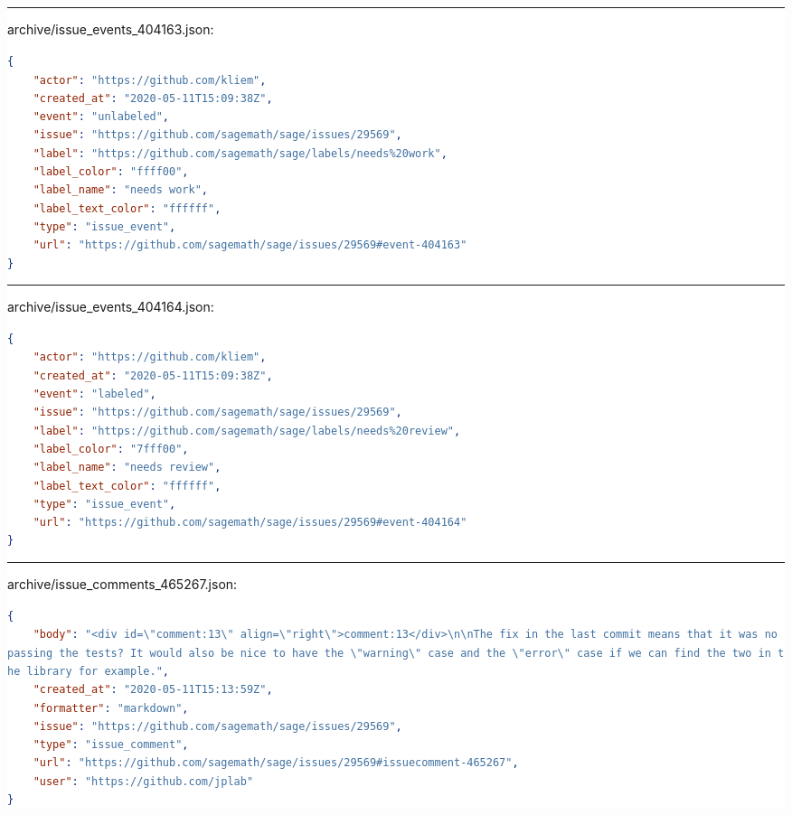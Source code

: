 
---

archive/issue_events_404163.json:
```json
{
    "actor": "https://github.com/kliem",
    "created_at": "2020-05-11T15:09:38Z",
    "event": "unlabeled",
    "issue": "https://github.com/sagemath/sage/issues/29569",
    "label": "https://github.com/sagemath/sage/labels/needs%20work",
    "label_color": "ffff00",
    "label_name": "needs work",
    "label_text_color": "ffffff",
    "type": "issue_event",
    "url": "https://github.com/sagemath/sage/issues/29569#event-404163"
}
```



---

archive/issue_events_404164.json:
```json
{
    "actor": "https://github.com/kliem",
    "created_at": "2020-05-11T15:09:38Z",
    "event": "labeled",
    "issue": "https://github.com/sagemath/sage/issues/29569",
    "label": "https://github.com/sagemath/sage/labels/needs%20review",
    "label_color": "7fff00",
    "label_name": "needs review",
    "label_text_color": "ffffff",
    "type": "issue_event",
    "url": "https://github.com/sagemath/sage/issues/29569#event-404164"
}
```



---

archive/issue_comments_465267.json:
```json
{
    "body": "<div id=\"comment:13\" align=\"right\">comment:13</div>\n\nThe fix in the last commit means that it was no passing the tests? It would also be nice to have the \"warning\" case and the \"error\" case if we can find the two in the library for example.",
    "created_at": "2020-05-11T15:13:59Z",
    "formatter": "markdown",
    "issue": "https://github.com/sagemath/sage/issues/29569",
    "type": "issue_comment",
    "url": "https://github.com/sagemath/sage/issues/29569#issuecomment-465267",
    "user": "https://github.com/jplab"
}
```
